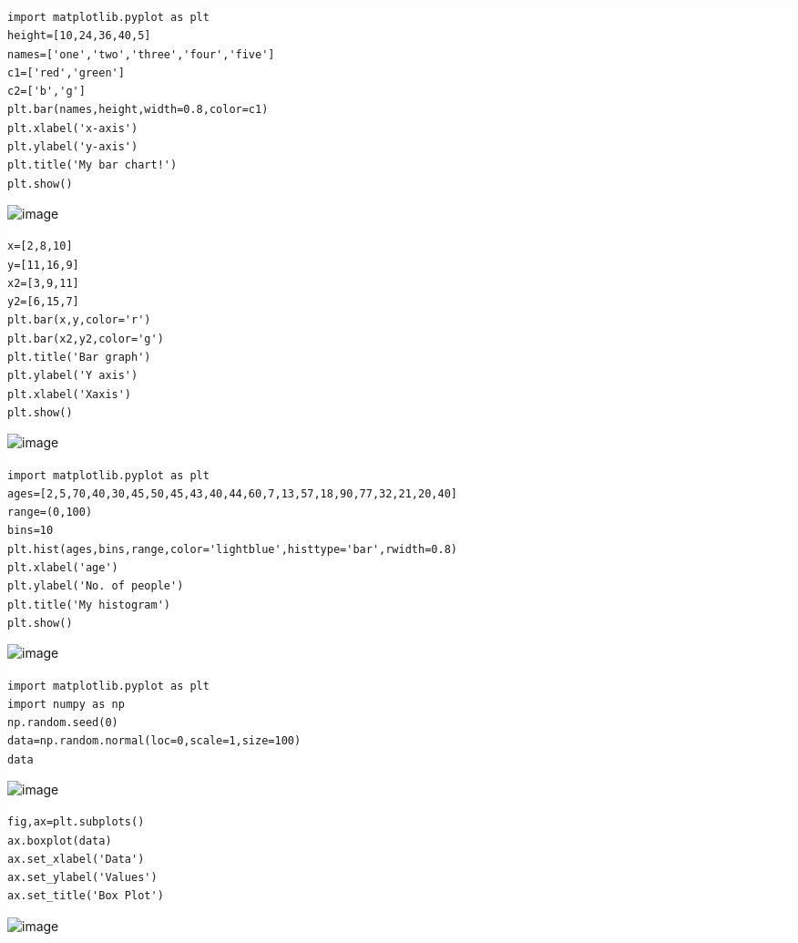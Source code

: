 ```
import matplotlib.pyplot as plt
height=[10,24,36,40,5]
names=['one','two','three','four','five']
c1=['red','green']
c2=['b','g']
plt.bar(names,height,width=0.8,color=c1)
plt.xlabel('x-axis')
plt.ylabel('y-axis')
plt.title('My bar chart!')
plt.show()
```
![image](https://github.com/user-attachments/assets/30a373a0-71cc-43cc-9f8b-30652cee8283)

```
x=[2,8,10]
y=[11,16,9]
x2=[3,9,11]
y2=[6,15,7]
plt.bar(x,y,color='r')
plt.bar(x2,y2,color='g')
plt.title('Bar graph')
plt.ylabel('Y axis')
plt.xlabel('Xaxis')
plt.show()
```
![image](https://github.com/user-attachments/assets/91072195-29a4-476a-ab21-3c7b75a43267)

```
import matplotlib.pyplot as plt
ages=[2,5,70,40,30,45,50,45,43,40,44,60,7,13,57,18,90,77,32,21,20,40]
range=(0,100)
bins=10
plt.hist(ages,bins,range,color='lightblue',histtype='bar',rwidth=0.8)
plt.xlabel('age')
plt.ylabel('No. of people')
plt.title('My histogram')
plt.show()
```
![image](https://github.com/user-attachments/assets/71baf860-4aab-4688-93b1-68611e6112a2)

```
import matplotlib.pyplot as plt
import numpy as np
np.random.seed(0)
data=np.random.normal(loc=0,scale=1,size=100)
data
```
![image](https://github.com/user-attachments/assets/76c38ec3-e38d-457d-a451-95775634f1ae)

```
fig,ax=plt.subplots()
ax.boxplot(data)
ax.set_xlabel('Data')
ax.set_ylabel('Values')
ax.set_title('Box Plot')
```
![image](https://github.com/user-attachments/assets/29eb7ae8-3aba-4dee-b35d-ae21c97a3b69)
